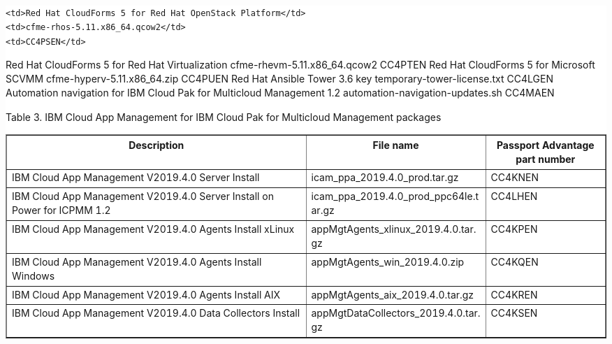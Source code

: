     <td>Red Hat CloudForms 5 for Red Hat OpenStack Platform</td>
    <td>cfme-rhos-5.11.x86_64.qcow2</td>
    <td>CC4PSEN</td>
  </tr>
  <tr>
    <td>Red Hat CloudForms 5 for Red Hat Virtualization</td>
    <td>cfme-rhevm-5.11.x86_64.qcow2</td>
    <td>CC4PTEN</td>
  </tr>
  <tr>
    <td>Red Hat CloudForms 5 for Microsoft SCVMM</td>
    <td>cfme-hyperv-5.11.x86_64.zip</td>
    <td>CC4PUEN</td>
  </tr>
  <tr>
    <td>Red Hat Ansible Tower 3.6 key</td>
    <td>temporary-tower-license.txt</td>
    <td>CC4LGEN</td>
  </tr>
  <tr>
    <td>Automation navigation for IBM Cloud Pak for Multicloud Management 1.2</td>
    <td>automation-navigation-updates.sh</td>
    <td>CC4MAEN</td>
  </tr>
</table>

Table 3. IBM Cloud App Management for IBM Cloud Pak for Multicloud Management packages
<table border="1" width="100%">
 <tr>
    <th width="50%">Description</th>
    <th width="30%">File name<br></th>
    <th width="20%">Passport Advantage part number<br></th>
  </tr>
  <tr>
    <td>IBM Cloud App Management V2019.4.0 Server Install </td>
    <td>icam_ppa_2019.4.0_prod.tar.gz</td>
    <td>CC4KNEN</td>
  </tr>
  <tr>
    <td>IBM Cloud App Management V2019.4.0 Server Install on Power for ICPMM 1.2</td>
    <td>icam_ppa_2019.4.0_prod_ppc64le.tar.gz</td>
    <td>CC4LHEN</td>
  </tr>
  <tr>
    <td>IBM Cloud App Management V2019.4.0 Agents Install xLinux </td>
    <td>appMgtAgents_xlinux_2019.4.0.tar.gz</td>
    <td>CC4KPEN</td>
  </tr>
  <tr>
    <td>IBM Cloud App Management V2019.4.0 Agents Install Windows </td>
    <td>appMgtAgents_win_2019.4.0.zip </td>
    <td>CC4KQEN</td>
  </tr>
    <tr>
    <td>IBM Cloud App Management V2019.4.0 Agents Install AIX</td>
    <td>appMgtAgents_aix_2019.4.0.tar.gz </td>
    <td>CC4KREN</td>
  </tr>
  <tr>
    <td>IBM Cloud App Management V2019.4.0 Data Collectors Install </td>
    <td>appMgtDataCollectors_2019.4.0.tar.gz</td>
    <td>CC4KSEN</td>
  </tr>
  <tr>